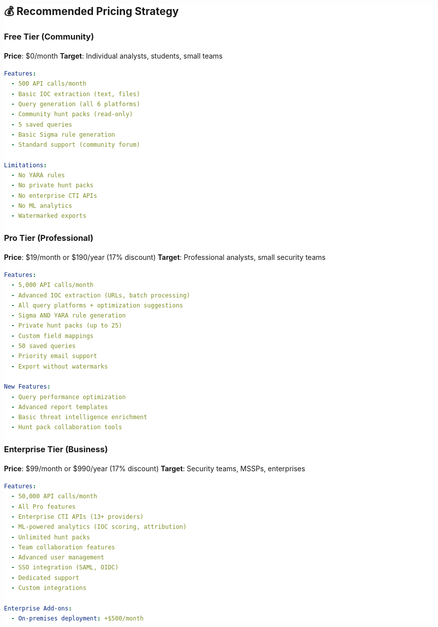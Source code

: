 ## 💰 **Recommended Pricing Strategy**

### **Free Tier (Community)**
**Price**: $0/month
**Target**: Individual analysts, students, small teams
```yaml
Features:
  - 500 API calls/month
  - Basic IOC extraction (text, files)
  - Query generation (all 6 platforms)
  - Community hunt packs (read-only)
  - 5 saved queries
  - Basic Sigma rule generation
  - Standard support (community forum)

Limitations:
  - No YARA rules
  - No private hunt packs
  - No enterprise CTI APIs
  - No ML analytics
  - Watermarked exports
```

### **Pro Tier (Professional)**
**Price**: $19/month or $190/year (17% discount)
**Target**: Professional analysts, small security teams
```yaml
Features:
  - 5,000 API calls/month
  - Advanced IOC extraction (URLs, batch processing)
  - All query platforms + optimization suggestions
  - Sigma AND YARA rule generation
  - Private hunt packs (up to 25)
  - Custom field mappings
  - 50 saved queries
  - Priority email support
  - Export without watermarks

New Features:
  - Query performance optimization
  - Advanced report templates
  - Basic threat intelligence enrichment
  - Hunt pack collaboration tools
```

### **Enterprise Tier (Business)**
**Price**: $99/month or $990/year (17% discount)
**Target**: Security teams, MSSPs, enterprises
```yaml
Features:
  - 50,000 API calls/month
  - All Pro features
  - Enterprise CTI APIs (13+ providers)
  - ML-powered analytics (IOC scoring, attribution)
  - Unlimited hunt packs
  - Team collaboration features
  - Advanced user management
  - SSO integration (SAML, OIDC)
  - Dedicated support
  - Custom integrations

Enterprise Add-ons:
  - On-premises deployment: +$500/month
```